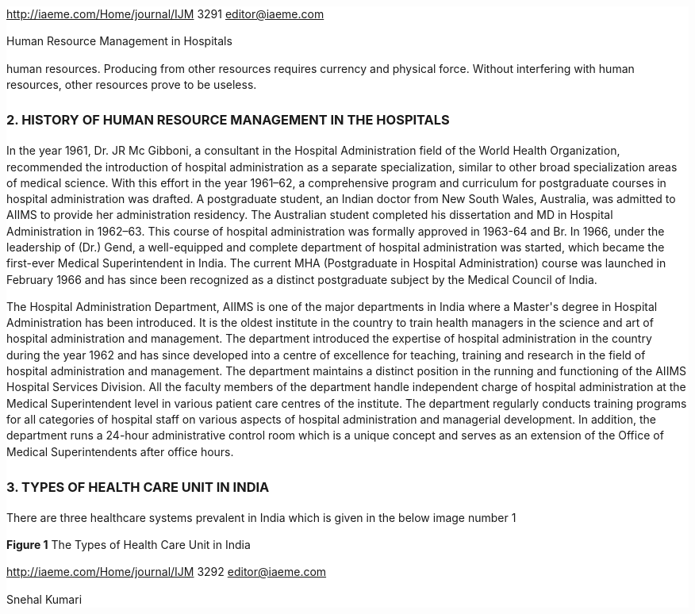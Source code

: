 
http://iaeme.com/Home/journal/IJM 3291 editor@iaeme.com


Human Resource Management in Hospitals


human resources. Producing from other resources requires currency and physical force. Without
interfering with human resources, other resources prove to be useless.

### **2. HISTORY OF HUMAN RESOURCE MANAGEMENT IN THE** **HOSPITALS**


In the year 1961, Dr. JR Mc Gibboni, a consultant in the Hospital Administration field of the
World Health Organization, recommended the introduction of hospital administration as a
separate specialization, similar to other broad specialization areas of medical science. With this
effort in the year 1961–62, a comprehensive program and curriculum for postgraduate courses
in hospital administration was drafted. A postgraduate student, an Indian doctor from New
South Wales, Australia, was admitted to AIIMS to provide her administration residency. The
Australian student completed his dissertation and MD in Hospital Administration in 1962–63.
This course of hospital administration was formally approved in 1963-64 and Br. In 1966, under
the leadership of (Dr.) Gend, a well-equipped and complete department of hospital
administration was started, which became the first-ever Medical Superintendent in India. The
current MHA (Postgraduate in Hospital Administration) course was launched in February 1966
and has since been recognized as a distinct postgraduate subject by the Medical Council of
India.


The Hospital Administration Department, AIIMS is one of the major departments in India
where a Master's degree in Hospital Administration has been introduced. It is the oldest institute
in the country to train health managers in the science and art of hospital administration and
management. The department introduced the expertise of hospital administration in the country
during the year 1962 and has since developed into a centre of excellence for teaching, training
and research in the field of hospital administration and management. The department maintains
a distinct position in the running and functioning of the AIIMS Hospital Services Division. All
the faculty members of the department handle independent charge of hospital administration at
the Medical Superintendent level in various patient care centres of the institute. The department
regularly conducts training programs for all categories of hospital staff on various aspects of
hospital administration and managerial development. In addition, the department runs a 24-hour
administrative control room which is a unique concept and serves as an extension of the Office
of Medical Superintendents after office hours.

### **3. TYPES OF HEALTH CARE UNIT IN INDIA**


There are three healthcare systems prevalent in India which is given in the below image
number 1


**Figure 1** The Types of Health Care Unit in India


http://iaeme.com/Home/journal/IJM 3292 editor@iaeme.com


Snehal Kumari

